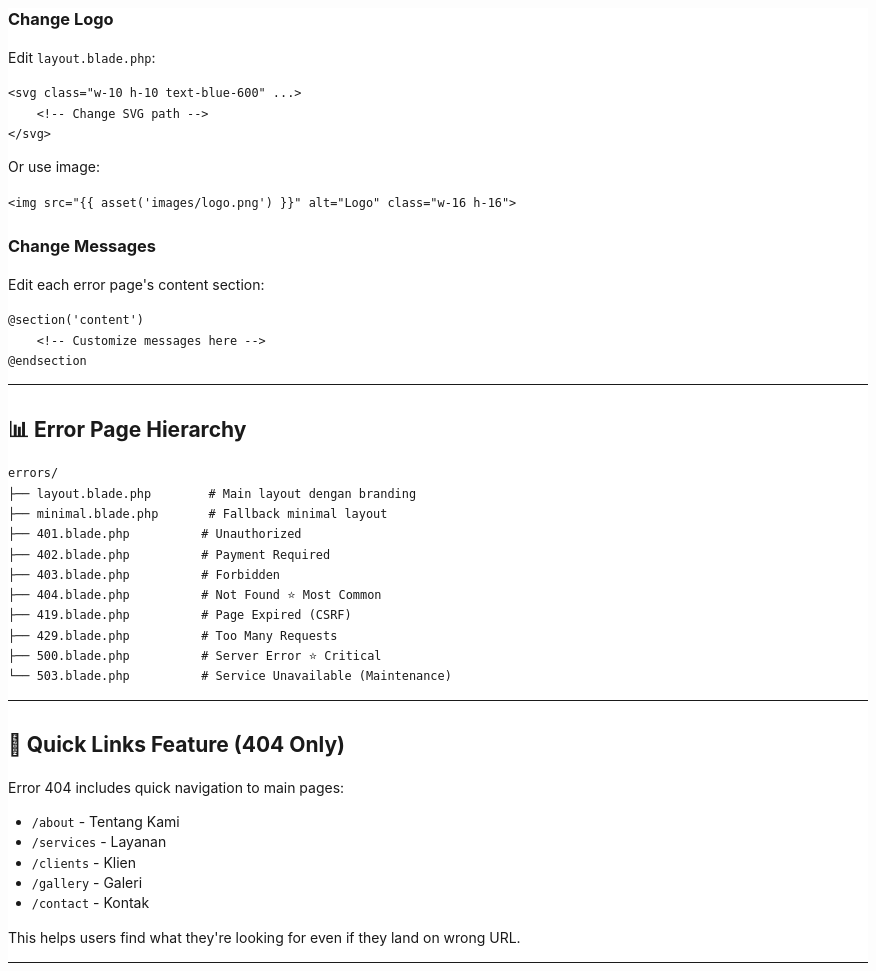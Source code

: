 ### Change Logo

Edit `layout.blade.php`:
```blade
<svg class="w-10 h-10 text-blue-600" ...>
    <!-- Change SVG path -->
</svg>
```

Or use image:
```blade
<img src="{{ asset('images/logo.png') }}" alt="Logo" class="w-16 h-16">
```

### Change Messages

Edit each error page's content section:
```blade
@section('content')
    <!-- Customize messages here -->
@endsection
```

---

## 📊 Error Page Hierarchy

```
errors/
├── layout.blade.php        # Main layout dengan branding
├── minimal.blade.php       # Fallback minimal layout
├── 401.blade.php          # Unauthorized
├── 402.blade.php          # Payment Required
├── 403.blade.php          # Forbidden
├── 404.blade.php          # Not Found ⭐ Most Common
├── 419.blade.php          # Page Expired (CSRF)
├── 429.blade.php          # Too Many Requests
├── 500.blade.php          # Server Error ⭐ Critical
└── 503.blade.php          # Service Unavailable (Maintenance)
```

---

## 🔗 Quick Links Feature (404 Only)

Error 404 includes quick navigation to main pages:
- `/about` - Tentang Kami
- `/services` - Layanan
- `/clients` - Klien
- `/gallery` - Galeri
- `/contact` - Kontak

This helps users find what they're looking for even if they land on wrong URL.

---
